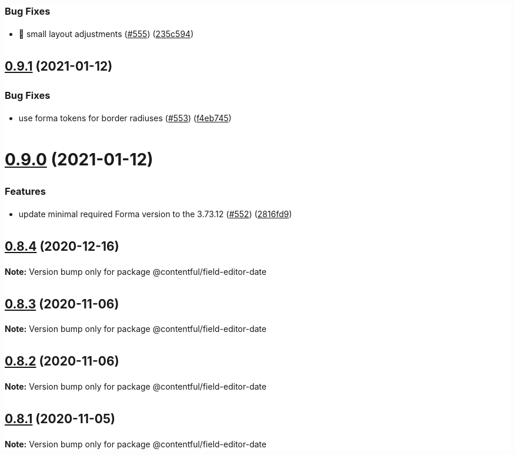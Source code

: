 ### Bug Fixes

- 🐛 small layout adjustments ([#555](https://github.com/contentful/field-editors/issues/555)) ([235c594](https://github.com/contentful/field-editors/commit/235c5941db152d2921a9ef134c1a71b0069a4dc2))

## [0.9.1](https://github.com/contentful/field-editors/compare/@contentful/field-editor-date@0.9.0...@contentful/field-editor-date@0.9.1) (2021-01-12)

### Bug Fixes

- use forma tokens for border radiuses ([#553](https://github.com/contentful/field-editors/issues/553)) ([f4eb745](https://github.com/contentful/field-editors/commit/f4eb74568c7bc0cc25028542821ba64e50e226bd))

# [0.9.0](https://github.com/contentful/field-editors/compare/@contentful/field-editor-date@0.8.4...@contentful/field-editor-date@0.9.0) (2021-01-12)

### Features

- update minimal required Forma version to the 3.73.12 ([#552](https://github.com/contentful/field-editors/issues/552)) ([2816fd9](https://github.com/contentful/field-editors/commit/2816fd960c28815faebf49a9ef8f4c4c0d91fc36))

## [0.8.4](https://github.com/contentful/field-editors/compare/@contentful/field-editor-date@0.8.3...@contentful/field-editor-date@0.8.4) (2020-12-16)

**Note:** Version bump only for package @contentful/field-editor-date

## [0.8.3](https://github.com/contentful/field-editors/compare/@contentful/field-editor-date@0.8.2...@contentful/field-editor-date@0.8.3) (2020-11-06)

**Note:** Version bump only for package @contentful/field-editor-date

## [0.8.2](https://github.com/contentful/field-editors/compare/@contentful/field-editor-date@0.8.1...@contentful/field-editor-date@0.8.2) (2020-11-06)

**Note:** Version bump only for package @contentful/field-editor-date

## [0.8.1](https://github.com/contentful/field-editors/compare/@contentful/field-editor-date@0.8.0...@contentful/field-editor-date@0.8.1) (2020-11-05)

**Note:** Version bump only for package @contentful/field-editor-date
